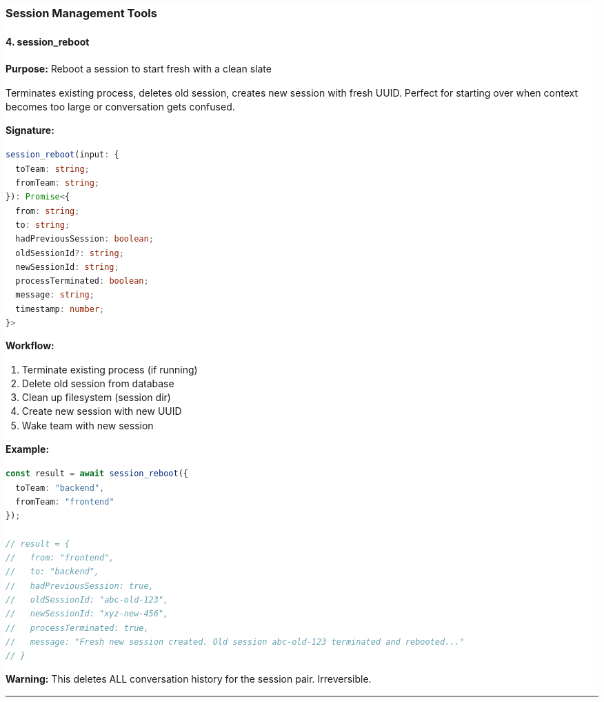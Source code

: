 
### Session Management Tools

#### 4. session_reboot

**Purpose:** Reboot a session to start fresh with a clean slate

Terminates existing process, deletes old session, creates new session with fresh UUID. Perfect for starting over when context becomes too large or conversation gets confused.

**Signature:**
```typescript
session_reboot(input: {
  toTeam: string;
  fromTeam: string;
}): Promise<{
  from: string;
  to: string;
  hadPreviousSession: boolean;
  oldSessionId?: string;
  newSessionId: string;
  processTerminated: boolean;
  message: string;
  timestamp: number;
}>
```

**Workflow:**
1. Terminate existing process (if running)
2. Delete old session from database
3. Clean up filesystem (session dir)
4. Create new session with new UUID
5. Wake team with new session

**Example:**
```typescript
const result = await session_reboot({
  toTeam: "backend",
  fromTeam: "frontend"
});

// result = {
//   from: "frontend",
//   to: "backend",
//   hadPreviousSession: true,
//   oldSessionId: "abc-old-123",
//   newSessionId: "xyz-new-456",
//   processTerminated: true,
//   message: "Fresh new session created. Old session abc-old-123 terminated and rebooted..."
// }
```

**Warning:** This deletes ALL conversation history for the session pair. Irreversible.

---
